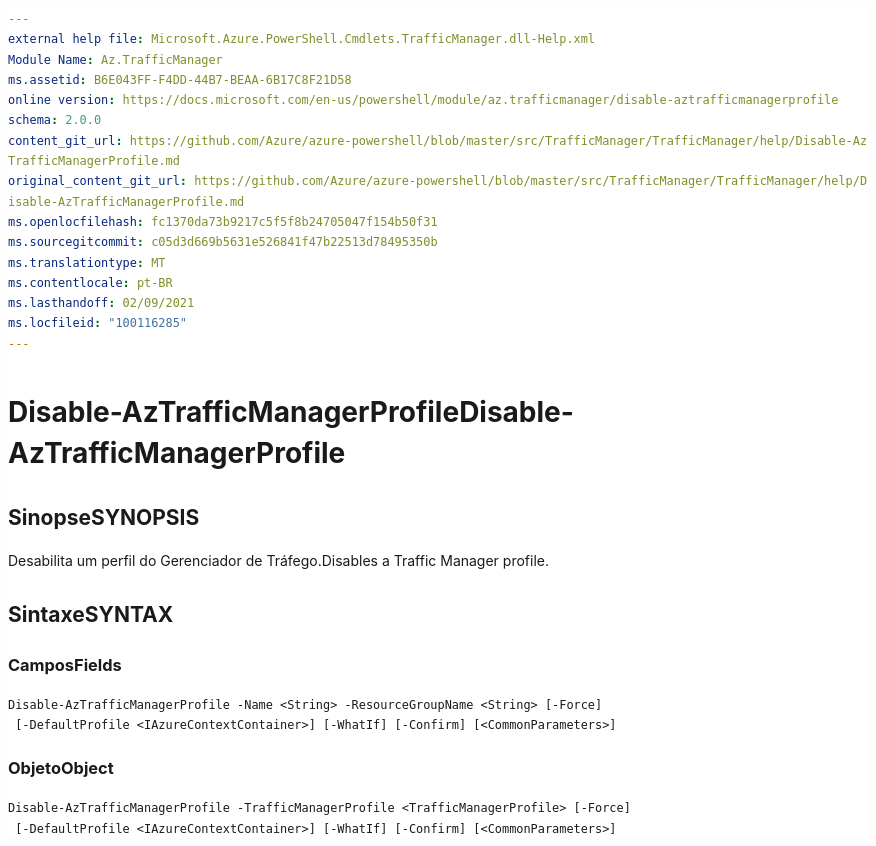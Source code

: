 ```yaml
---
external help file: Microsoft.Azure.PowerShell.Cmdlets.TrafficManager.dll-Help.xml
Module Name: Az.TrafficManager
ms.assetid: B6E043FF-F4DD-44B7-BEAA-6B17C8F21D58
online version: https://docs.microsoft.com/en-us/powershell/module/az.trafficmanager/disable-aztrafficmanagerprofile
schema: 2.0.0
content_git_url: https://github.com/Azure/azure-powershell/blob/master/src/TrafficManager/TrafficManager/help/Disable-AzTrafficManagerProfile.md
original_content_git_url: https://github.com/Azure/azure-powershell/blob/master/src/TrafficManager/TrafficManager/help/Disable-AzTrafficManagerProfile.md
ms.openlocfilehash: fc1370da73b9217c5f5f8b24705047f154b50f31
ms.sourcegitcommit: c05d3d669b5631e526841f47b22513d78495350b
ms.translationtype: MT
ms.contentlocale: pt-BR
ms.lasthandoff: 02/09/2021
ms.locfileid: "100116285"
---
```

# <span data-ttu-id="fed71-101">Disable-AzTrafficManagerProfile</span><span class="sxs-lookup"><span data-stu-id="fed71-101">Disable-AzTrafficManagerProfile</span></span>

## <span data-ttu-id="fed71-102">Sinopse</span><span class="sxs-lookup"><span data-stu-id="fed71-102">SYNOPSIS</span></span>
<span data-ttu-id="fed71-103">Desabilita um perfil do Gerenciador de Tráfego.</span><span class="sxs-lookup"><span data-stu-id="fed71-103">Disables a Traffic Manager profile.</span></span>

## <span data-ttu-id="fed71-104">Sintaxe</span><span class="sxs-lookup"><span data-stu-id="fed71-104">SYNTAX</span></span>

### <span data-ttu-id="fed71-105">Campos</span><span class="sxs-lookup"><span data-stu-id="fed71-105">Fields</span></span>
```
Disable-AzTrafficManagerProfile -Name <String> -ResourceGroupName <String> [-Force]
 [-DefaultProfile <IAzureContextContainer>] [-WhatIf] [-Confirm] [<CommonParameters>]
```

### <span data-ttu-id="fed71-106">Objeto</span><span class="sxs-lookup"><span data-stu-id="fed71-106">Object</span></span>
```
Disable-AzTrafficManagerProfile -TrafficManagerProfile <TrafficManagerProfile> [-Force]
 [-DefaultProfile <IAzureContextContainer>] [-WhatIf] [-Confirm] [<CommonParameters>]
```
